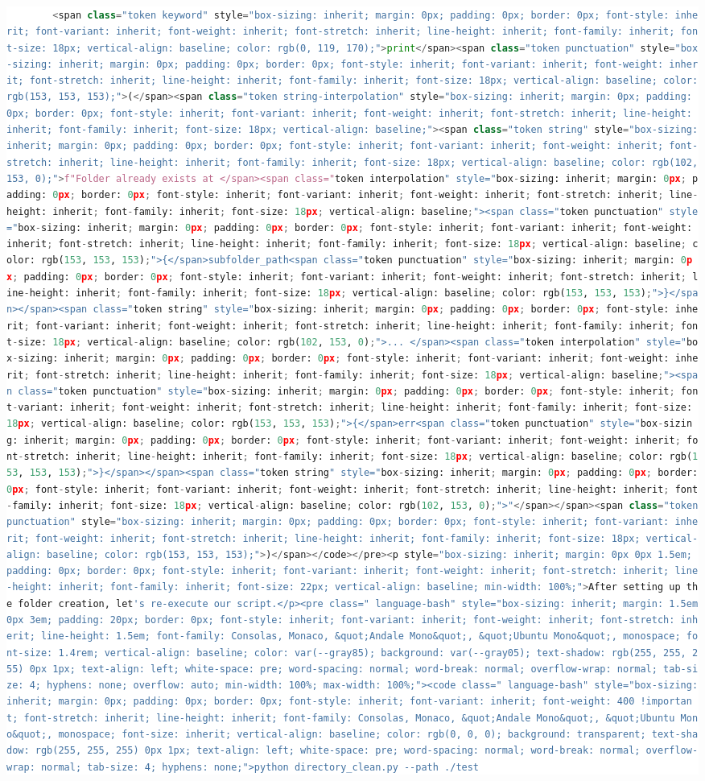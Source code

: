 ```python
        <span class="token keyword" style="box-sizing: inherit; margin: 0px; padding: 0px; border: 0px; font-style: inherit; font-variant: inherit; font-weight: inherit; font-stretch: inherit; line-height: inherit; font-family: inherit; font-size: 18px; vertical-align: baseline; color: rgb(0, 119, 170);">print</span><span class="token punctuation" style="box-sizing: inherit; margin: 0px; padding: 0px; border: 0px; font-style: inherit; font-variant: inherit; font-weight: inherit; font-stretch: inherit; line-height: inherit; font-family: inherit; font-size: 18px; vertical-align: baseline; color: rgb(153, 153, 153);">(</span><span class="token string-interpolation" style="box-sizing: inherit; margin: 0px; padding: 0px; border: 0px; font-style: inherit; font-variant: inherit; font-weight: inherit; font-stretch: inherit; line-height: inherit; font-family: inherit; font-size: 18px; vertical-align: baseline;"><span class="token string" style="box-sizing: inherit; margin: 0px; padding: 0px; border: 0px; font-style: inherit; font-variant: inherit; font-weight: inherit; font-stretch: inherit; line-height: inherit; font-family: inherit; font-size: 18px; vertical-align: baseline; color: rgb(102, 153, 0);">f"Folder already exists at </span><span class="token interpolation" style="box-sizing: inherit; margin: 0px; padding: 0px; border: 0px; font-style: inherit; font-variant: inherit; font-weight: inherit; font-stretch: inherit; line-height: inherit; font-family: inherit; font-size: 18px; vertical-align: baseline;"><span class="token punctuation" style="box-sizing: inherit; margin: 0px; padding: 0px; border: 0px; font-style: inherit; font-variant: inherit; font-weight: inherit; font-stretch: inherit; line-height: inherit; font-family: inherit; font-size: 18px; vertical-align: baseline; color: rgb(153, 153, 153);">{</span>subfolder_path<span class="token punctuation" style="box-sizing: inherit; margin: 0px; padding: 0px; border: 0px; font-style: inherit; font-variant: inherit; font-weight: inherit; font-stretch: inherit; line-height: inherit; font-family: inherit; font-size: 18px; vertical-align: baseline; color: rgb(153, 153, 153);">}</span></span><span class="token string" style="box-sizing: inherit; margin: 0px; padding: 0px; border: 0px; font-style: inherit; font-variant: inherit; font-weight: inherit; font-stretch: inherit; line-height: inherit; font-family: inherit; font-size: 18px; vertical-align: baseline; color: rgb(102, 153, 0);">... </span><span class="token interpolation" style="box-sizing: inherit; margin: 0px; padding: 0px; border: 0px; font-style: inherit; font-variant: inherit; font-weight: inherit; font-stretch: inherit; line-height: inherit; font-family: inherit; font-size: 18px; vertical-align: baseline;"><span class="token punctuation" style="box-sizing: inherit; margin: 0px; padding: 0px; border: 0px; font-style: inherit; font-variant: inherit; font-weight: inherit; font-stretch: inherit; line-height: inherit; font-family: inherit; font-size: 18px; vertical-align: baseline; color: rgb(153, 153, 153);">{</span>err<span class="token punctuation" style="box-sizing: inherit; margin: 0px; padding: 0px; border: 0px; font-style: inherit; font-variant: inherit; font-weight: inherit; font-stretch: inherit; line-height: inherit; font-family: inherit; font-size: 18px; vertical-align: baseline; color: rgb(153, 153, 153);">}</span></span><span class="token string" style="box-sizing: inherit; margin: 0px; padding: 0px; border: 0px; font-style: inherit; font-variant: inherit; font-weight: inherit; font-stretch: inherit; line-height: inherit; font-family: inherit; font-size: 18px; vertical-align: baseline; color: rgb(102, 153, 0);">"</span></span><span class="token punctuation" style="box-sizing: inherit; margin: 0px; padding: 0px; border: 0px; font-style: inherit; font-variant: inherit; font-weight: inherit; font-stretch: inherit; line-height: inherit; font-family: inherit; font-size: 18px; vertical-align: baseline; color: rgb(153, 153, 153);">)</span></code></pre><p style="box-sizing: inherit; margin: 0px 0px 1.5em; padding: 0px; border: 0px; font-style: inherit; font-variant: inherit; font-weight: inherit; font-stretch: inherit; line-height: inherit; font-family: inherit; font-size: 22px; vertical-align: baseline; min-width: 100%;">After setting up the folder creation, let's re-execute our script.</p><pre class=" language-bash" style="box-sizing: inherit; margin: 1.5em 0px 3em; padding: 20px; border: 0px; font-style: inherit; font-variant: inherit; font-weight: inherit; font-stretch: inherit; line-height: 1.5em; font-family: Consolas, Monaco, &quot;Andale Mono&quot;, &quot;Ubuntu Mono&quot;, monospace; font-size: 1.4rem; vertical-align: baseline; color: var(--gray85); background: var(--gray05); text-shadow: rgb(255, 255, 255) 0px 1px; text-align: left; white-space: pre; word-spacing: normal; word-break: normal; overflow-wrap: normal; tab-size: 4; hyphens: none; overflow: auto; min-width: 100%; max-width: 100%;"><code class=" language-bash" style="box-sizing: inherit; margin: 0px; padding: 0px; border: 0px; font-style: inherit; font-variant: inherit; font-weight: 400 !important; font-stretch: inherit; line-height: inherit; font-family: Consolas, Monaco, &quot;Andale Mono&quot;, &quot;Ubuntu Mono&quot;, monospace; font-size: inherit; vertical-align: baseline; color: rgb(0, 0, 0); background: transparent; text-shadow: rgb(255, 255, 255) 0px 1px; text-align: left; white-space: pre; word-spacing: normal; word-break: normal; overflow-wrap: normal; tab-size: 4; hyphens: none;">python directory_clean.py --path ./test
```

